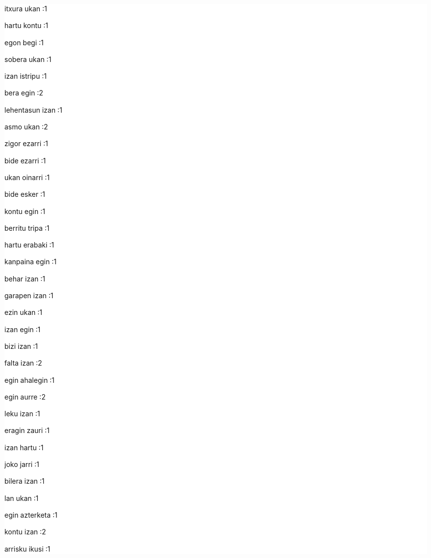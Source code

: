 itxura ukan :1

hartu kontu :1

egon begi :1

sobera ukan :1

izan istripu :1

bera egin :2

lehentasun izan :1

asmo ukan :2

zigor ezarri :1

bide ezarri :1

ukan oinarri :1

bide esker :1

kontu egin :1

berritu tripa :1

hartu erabaki :1

kanpaina egin :1

behar izan :1

garapen izan :1

ezin ukan :1

izan egin :1

bizi izan :1

falta izan :2

egin ahalegin :1

egin aurre :2

leku izan :1

eragin zauri :1

izan hartu :1

joko jarri :1

bilera izan :1

lan ukan :1

egin azterketa :1

kontu izan :2

arrisku ikusi :1
